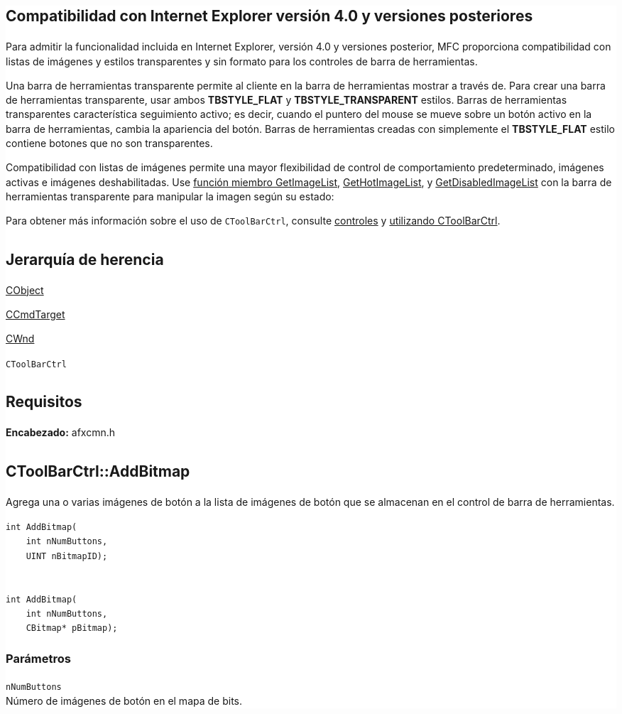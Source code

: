 ## <a name="support-for-internet-explorer-version-40-and-later"></a>Compatibilidad con Internet Explorer versión 4.0 y versiones posteriores  
 Para admitir la funcionalidad incluida en Internet Explorer, versión 4.0 y versiones posterior, MFC proporciona compatibilidad con listas de imágenes y estilos transparentes y sin formato para los controles de barra de herramientas.  
  
 Una barra de herramientas transparente permite al cliente en la barra de herramientas mostrar a través de. Para crear una barra de herramientas transparente, usar ambos **TBSTYLE_FLAT** y **TBSTYLE_TRANSPARENT** estilos. Barras de herramientas transparentes característica seguimiento activo; es decir, cuando el puntero del mouse se mueve sobre un botón activo en la barra de herramientas, cambia la apariencia del botón. Barras de herramientas creadas con simplemente el **TBSTYLE_FLAT** estilo contiene botones que no son transparentes.  
  
 Compatibilidad con listas de imágenes permite una mayor flexibilidad de control de comportamiento predeterminado, imágenes activas e imágenes deshabilitadas. Use [función miembro GetImageList](#getimagelist), [GetHotImageList](#gethotimagelist), y [GetDisabledImageList](#getdisabledimagelist) con la barra de herramientas transparente para manipular la imagen según su estado:  
  
 Para obtener más información sobre el uso de `CToolBarCtrl`, consulte [controles](../../mfc/controls-mfc.md) y [utilizando CToolBarCtrl](../../mfc/using-ctoolbarctrl.md).  
  
## <a name="inheritance-hierarchy"></a>Jerarquía de herencia  
 [CObject](../../mfc/reference/cobject-class.md)  
  
 [CCmdTarget](../../mfc/reference/ccmdtarget-class.md)  
  
 [CWnd](../../mfc/reference/cwnd-class.md)  
  
 `CToolBarCtrl`  
  
## <a name="requirements"></a>Requisitos  
 **Encabezado:** afxcmn.h  
  
##  <a name="addbitmap"></a>CToolBarCtrl::AddBitmap  
 Agrega una o varias imágenes de botón a la lista de imágenes de botón que se almacenan en el control de barra de herramientas.  
  
```  
int AddBitmap(
    int nNumButtons,  
    UINT nBitmapID);

 
int AddBitmap(
    int nNumButtons,  
    CBitmap* pBitmap);
```  
  
### <a name="parameters"></a>Parámetros  
 `nNumButtons`  
 Número de imágenes de botón en el mapa de bits.  
  